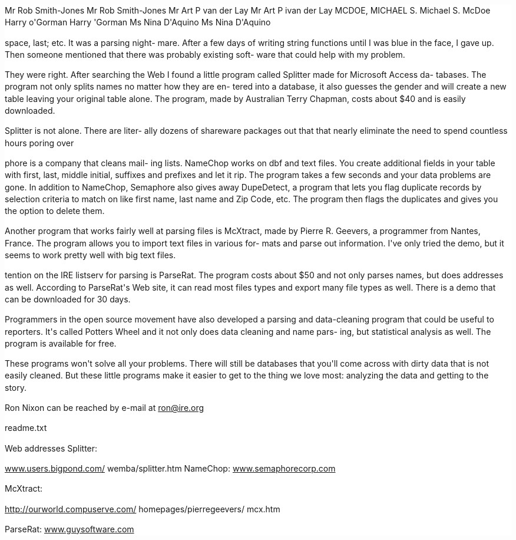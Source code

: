 Mr Rob Smith-Jones	Mr	Rob	Smith-Jones
Mr Art P van der Lay	Mr	Art	P	ivan der Lay
MCDOE, MICHAEL S.	Michael	S.	McDoe
Harry o'Gorman	Harry	'Gorman
Ms Nina D'Aquino	Ms	Nina	D'Aquino



space, last; etc. It was a parsing night- mare. After a few days of writing string functions until I was blue in the face, I gave up. Then someone mentioned that there was probably existing soft- ware that could help with my problem. 

They were right. After searching the Web I found a little program called Splitter made for Microsoft Access da- tabases. The program not only splits names no matter how they are en- tered into a database, it also guesses the gender and will create a new table leaving your original table alone. The program, made by Australian Terry Chapman, costs about $40 and is easily downloaded. 

Splitter is not alone. There are liter- ally dozens of shareware packages out that that nearly eliminate the need to spend countless hours poring over 

phore is a company that cleans mail- ing lists. NameChop works on dbf and text files. You create additional fields in your table with first, last, middle initial, suffixes and prefixes and let it rip. The program takes a few seconds and your data problems are gone. In addition to NameChop, Semaphore also gives away DupeDetect, a program that lets you flag duplicate records by selection criteria to match on like first name, last name and Zip Code, etc. The program then flags the duplicates and gives you the option to delete them. 

Another program that works fairly well at parsing files is McXtract, made by Pierre R. Geevers, a programmer from Nantes, France. The program allows you to import text files in various for- mats and parse out information. I've only tried the demo, but it seems to work pretty well with big text files. 

tention on the IRE listserv for parsing is ParseRat. The program costs about $50 and not only parses names, but does addresses as well. According to ParseRat's Web site, it can read most files types and export many file types as well. There is a demo that can be downloaded for 30 days. 

Programmers in the open source movement have also developed a parsing and data-cleaning program that could be useful to reporters. It's called Potters Wheel and it not only does data cleaning and name pars- ing, but statistical analysis as well. The program is available for free. 

These programs won't solve all your problems. There will still be databases that you'll come across with dirty data that is not easily cleaned. But these little programs make it easier to get to the thing we love most: analyzing the data and getting to the story. 

Ron Nixon can be reached by e-mail at ron@ire.org 

readme.txt 



Web addresses Splitter: 

www.users.bigpond.com/ wemba/splitter.htm NameChop: www.semaphorecorp.com 

McXtract: 

http://ourworld.compuserve.com/ homepages/pierregeevers/ mcx.htm 

ParseRat: www.guysoftware.com 

